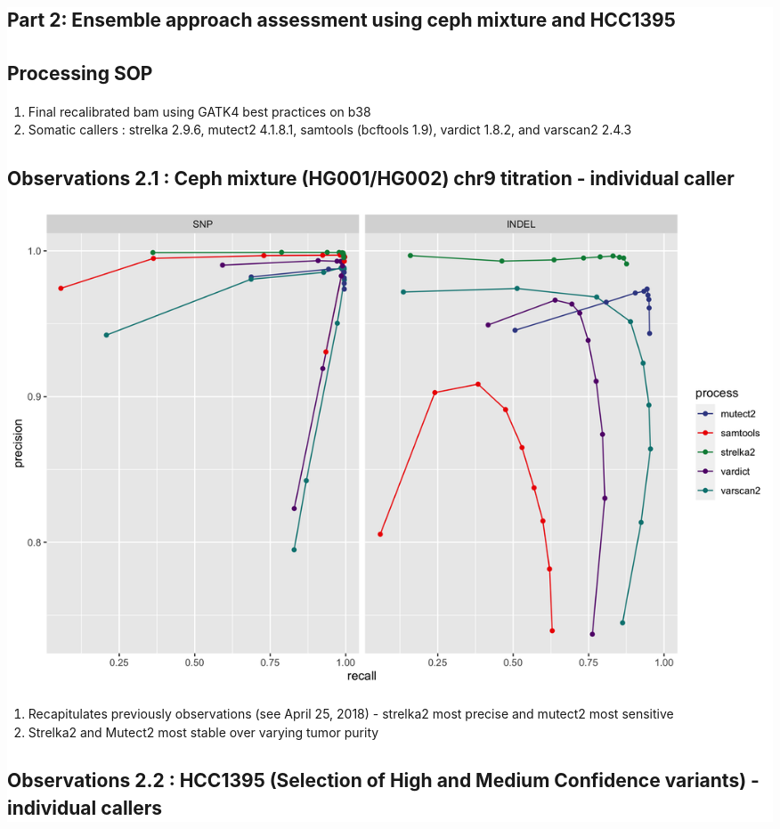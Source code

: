 ## Part 2: Ensemble approach assessment using ceph mixture and HCC1395

## Processing SOP

1. Final recalibrated bam using GATK4 best practices on b38
2. Somatic callers : strelka 2.9.6, mutect2 4.1.8.1, samtools (bcftools 1.9), vardict 1.8.2, and varscan2 2.4.3 


## Observations 2.1 : Ceph mixture (HG001/HG002) chr9 titration - individual caller

![profyle_gatk4](img/profyle_gatk4.png)

1. Recapitulates previously observations (see April 25, 2018) - strelka2 most precise and mutect2 most sensitive
2. Strelka2 and Mutect2 most stable over varying tumor purity 


## Observations 2.2 : HCC1395 (Selection of High and Medium Confidence variants) - individual callers
